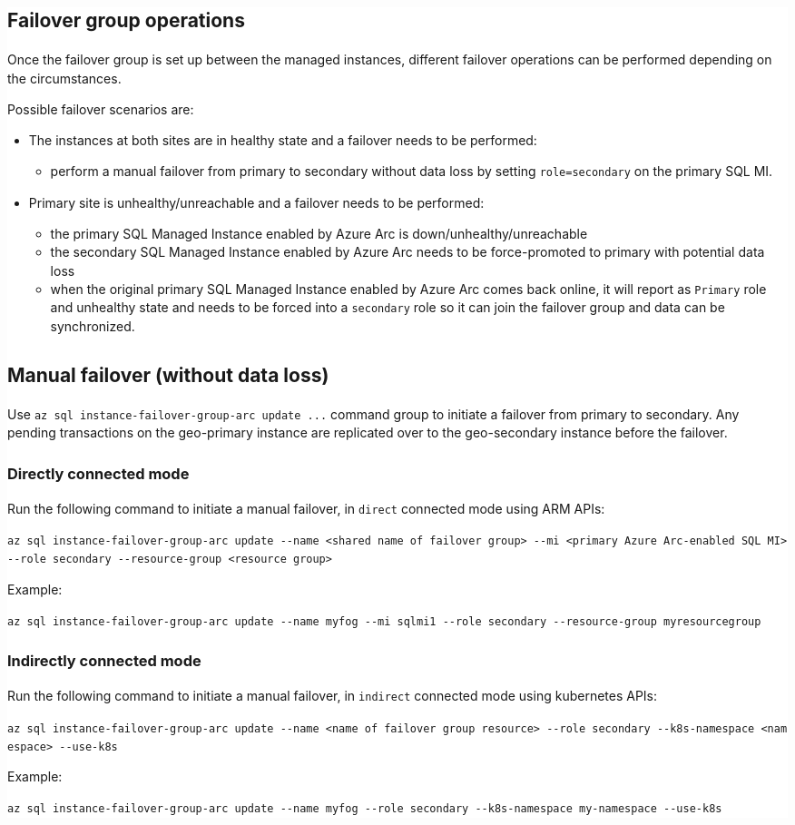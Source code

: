 ## Failover group operations

Once the failover group is set up between the managed instances, different failover operations can be performed depending on the circumstances. 

Possible failover scenarios are:

- The instances at both sites are in healthy state and a failover needs to be performed: 
    + perform a manual failover from primary to secondary without data loss by setting `role=secondary` on the primary SQL MI.
   
- Primary site is unhealthy/unreachable and a failover needs to be performed:
   
   + the primary SQL Managed Instance enabled by Azure Arc is down/unhealthy/unreachable
   + the secondary SQL Managed Instance enabled by Azure Arc needs to be force-promoted to primary with potential data loss 
   + when the original primary SQL Managed Instance enabled by Azure Arc comes back online, it will report as `Primary` role and unhealthy state and needs to be forced into a `secondary` role so it can join the failover group and data can be synchronized.
    

## Manual failover (without data loss)

Use `az sql instance-failover-group-arc update ...` command group to initiate a failover from primary to secondary. Any pending transactions on the geo-primary instance are replicated over to the geo-secondary instance before the failover. 

### Directly connected mode
Run the following command to initiate a manual failover, in `direct` connected mode using ARM APIs:

```azurecli
az sql instance-failover-group-arc update --name <shared name of failover group> --mi <primary Azure Arc-enabled SQL MI> --role secondary --resource-group <resource group>
```
Example:

```azurecli
az sql instance-failover-group-arc update --name myfog --mi sqlmi1 --role secondary --resource-group myresourcegroup
```
### Indirectly connected mode
Run the following command to initiate a manual failover, in `indirect` connected mode using kubernetes APIs:

```azurecli
az sql instance-failover-group-arc update --name <name of failover group resource> --role secondary --k8s-namespace <namespace> --use-k8s 
```

Example:

```azurecli
az sql instance-failover-group-arc update --name myfog --role secondary --k8s-namespace my-namespace --use-k8s 
```
